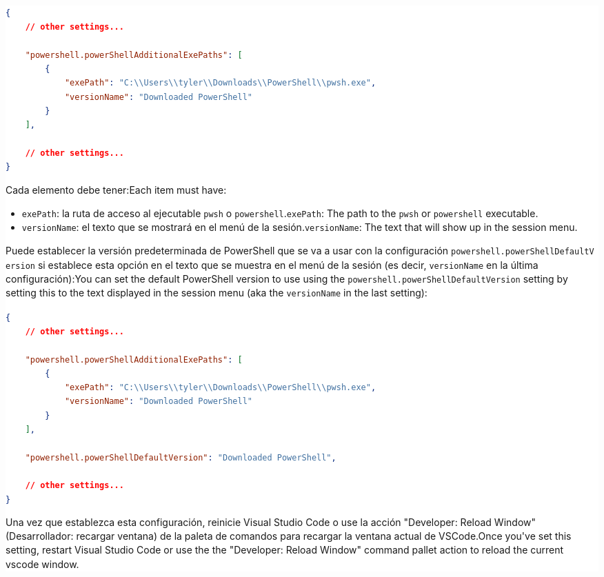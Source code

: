 ```json
{
    // other settings...

    "powershell.powerShellAdditionalExePaths": [
        {
            "exePath": "C:\\Users\\tyler\\Downloads\\PowerShell\\pwsh.exe",
            "versionName": "Downloaded PowerShell"
        }
    ],
    
    // other settings...
}
```

<span data-ttu-id="c9b4d-164">Cada elemento debe tener:</span><span class="sxs-lookup"><span data-stu-id="c9b4d-164">Each item must have:</span></span>

* <span data-ttu-id="c9b4d-165">`exePath`: la ruta de acceso al ejecutable `pwsh` o `powershell`.</span><span class="sxs-lookup"><span data-stu-id="c9b4d-165">`exePath`: The path to the `pwsh` or `powershell` executable.</span></span>
* <span data-ttu-id="c9b4d-166">`versionName`: el texto que se mostrará en el menú de la sesión.</span><span class="sxs-lookup"><span data-stu-id="c9b4d-166">`versionName`: The text that will show up in the session menu.</span></span>

<span data-ttu-id="c9b4d-167">Puede establecer la versión predeterminada de PowerShell que se va a usar con la configuración `powershell.powerShellDefaultVersion` si establece esta opción en el texto que se muestra en el menú de la sesión (es decir, `versionName` en la última configuración):</span><span class="sxs-lookup"><span data-stu-id="c9b4d-167">You can set the default PowerShell version to use using the `powershell.powerShellDefaultVersion` setting by setting this to the text displayed in the session menu (aka the `versionName` in the last setting):</span></span>

```json
{
    // other settings...

    "powershell.powerShellAdditionalExePaths": [
        {
            "exePath": "C:\\Users\\tyler\\Downloads\\PowerShell\\pwsh.exe",
            "versionName": "Downloaded PowerShell"
        }
    ],
    
    "powershell.powerShellDefaultVersion": "Downloaded PowerShell",
    
    // other settings...
}
```

<span data-ttu-id="c9b4d-168">Una vez que establezca esta configuración, reinicie Visual Studio Code o use la acción "Developer: Reload Window" (Desarrollador: recargar ventana) de la paleta de comandos para recargar la ventana actual de VSCode.</span><span class="sxs-lookup"><span data-stu-id="c9b4d-168">Once you've set this setting, restart Visual Studio Code or use the the "Developer: Reload Window" command pallet action to reload the current vscode window.</span></span>

